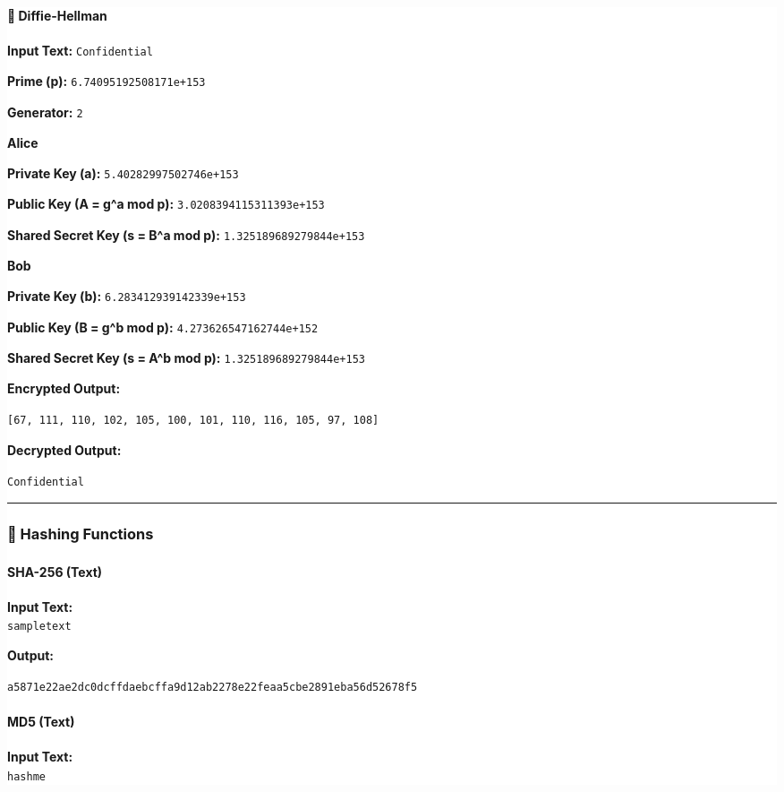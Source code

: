#### 🔐 Diffie-Hellman

**Input Text:** 
`Confidential`

**Prime (p):**
`6.74095192508171e+153`

**Generator:** 
`2`

**Alice**

**Private Key (a):**
`5.40282997502746e+153`

**Public Key (A = g^a mod p):**
`3.0208394115311393e+153`

**Shared Secret Key (s = B^a mod p):**
`1.325189689279844e+153`

**Bob**

**Private Key (b):**
`6.283412939142339e+153`

**Public Key (B = g^b mod p):**
`4.273626547162744e+152`

**Shared Secret Key (s = A^b mod p):**
`1.325189689279844e+153`

**Encrypted Output:**
```
[67, 111, 110, 102, 105, 100, 101, 110, 116, 105, 97, 108]
```
**Decrypted Output:**
```
Confidential
```
---

### 🔐 Hashing Functions

#### SHA-256 (Text)
**Input Text:**  
`sampletext`  

**Output:**
```
a5871e22ae2dc0dcffdaebcffa9d12ab2278e22feaa5cbe2891eba56d52678f5
```

#### MD5 (Text)
**Input Text:**  
`hashme`  
